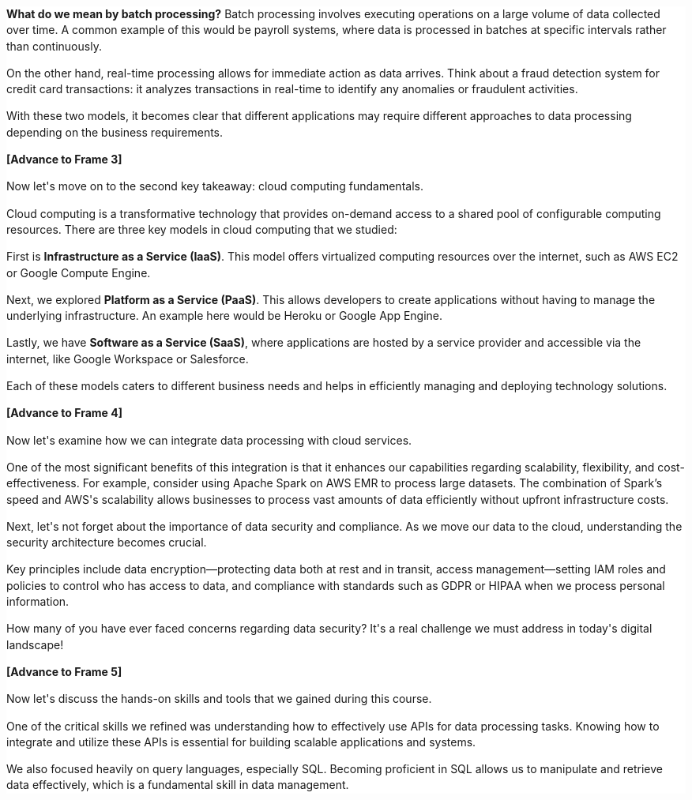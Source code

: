**What do we mean by batch processing?** Batch processing involves executing operations on a large volume of data collected over time. A common example of this would be payroll systems, where data is processed in batches at specific intervals rather than continuously. 

On the other hand, real-time processing allows for immediate action as data arrives. Think about a fraud detection system for credit card transactions: it analyzes transactions in real-time to identify any anomalies or fraudulent activities.

With these two models, it becomes clear that different applications may require different approaches to data processing depending on the business requirements.

**[Advance to Frame 3]**

Now let's move on to the second key takeaway: cloud computing fundamentals. 

Cloud computing is a transformative technology that provides on-demand access to a shared pool of configurable computing resources. There are three key models in cloud computing that we studied:

First is **Infrastructure as a Service (IaaS)**. This model offers virtualized computing resources over the internet, such as AWS EC2 or Google Compute Engine. 

Next, we explored **Platform as a Service (PaaS)**. This allows developers to create applications without having to manage the underlying infrastructure. An example here would be Heroku or Google App Engine.

Lastly, we have **Software as a Service (SaaS)**, where applications are hosted by a service provider and accessible via the internet, like Google Workspace or Salesforce.

Each of these models caters to different business needs and helps in efficiently managing and deploying technology solutions.

**[Advance to Frame 4]**

Now let's examine how we can integrate data processing with cloud services.

One of the most significant benefits of this integration is that it enhances our capabilities regarding scalability, flexibility, and cost-effectiveness. For example, consider using Apache Spark on AWS EMR to process large datasets. The combination of Spark’s speed and AWS's scalability allows businesses to process vast amounts of data efficiently without upfront infrastructure costs. 

Next, let's not forget about the importance of data security and compliance. As we move our data to the cloud, understanding the security architecture becomes crucial. 

Key principles include data encryption—protecting data both at rest and in transit, access management—setting IAM roles and policies to control who has access to data, and compliance with standards such as GDPR or HIPAA when we process personal information. 

How many of you have ever faced concerns regarding data security? It's a real challenge we must address in today's digital landscape!

**[Advance to Frame 5]**

Now let's discuss the hands-on skills and tools that we gained during this course. 

One of the critical skills we refined was understanding how to effectively use APIs for data processing tasks. Knowing how to integrate and utilize these APIs is essential for building scalable applications and systems.

We also focused heavily on query languages, especially SQL. Becoming proficient in SQL allows us to manipulate and retrieve data effectively, which is a fundamental skill in data management.
